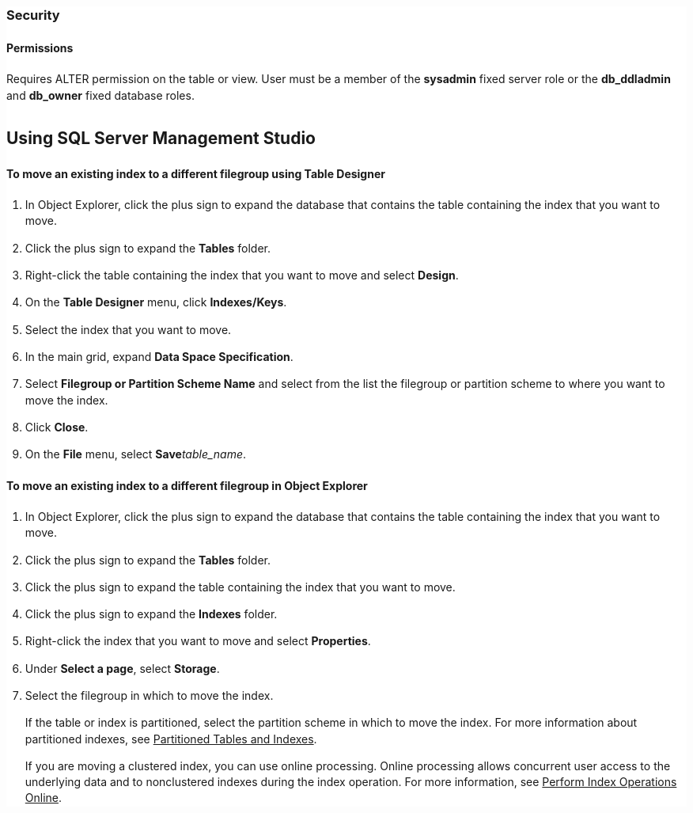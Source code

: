 ###  <a name="Security"></a> Security  
  
####  <a name="Permissions"></a> Permissions  
 Requires ALTER permission on the table or view. User must be a member of the **sysadmin** fixed server role or the **db_ddladmin** and **db_owner** fixed database roles.  
  
##  <a name="SSMSProcedure"></a> Using SQL Server Management Studio  
  
#### To move an existing index to a different filegroup using Table Designer  
  
1.  In Object Explorer, click the plus sign to expand the database that contains the table containing the index that you want to move.  
  
2.  Click the plus sign to expand the **Tables** folder.  
  
3.  Right-click the table containing the index that you want to move and select **Design**.  
  
4.  On the **Table Designer** menu, click **Indexes/Keys**.  
  
5.  Select the index that you want to move.  
  
6.  In the main grid, expand **Data Space Specification**.  
  
7.  Select **Filegroup or Partition Scheme Name** and select from the list the filegroup or partition scheme to where you want to move the index.  
  
8.  Click **Close**.  
  
9. On the **File** menu, select **Save***table_name*.  
  
#### To move an existing index to a different filegroup in Object Explorer  
  
1.  In Object Explorer, click the plus sign to expand the database that contains the table containing the index that you want to move.  
  
2.  Click the plus sign to expand the **Tables** folder.  
  
3.  Click the plus sign to expand the table containing the index that you want to move.  
  
4.  Click the plus sign to expand the **Indexes** folder.  
  
5.  Right-click the index that you want to move and select **Properties**.  
  
6.  Under **Select a page**, select **Storage**.  
  
7.  Select the filegroup in which to move the index.  
  
     If the table or index is partitioned, select the partition scheme in which to move the index. For more information about partitioned indexes, see [Partitioned Tables and Indexes](../../relational-databases/partitions/partitioned-tables-and-indexes.md).  
  
     If you are moving a clustered index, you can use online processing. Online processing allows concurrent user access to the underlying data and to nonclustered indexes during the index operation. For more information, see [Perform Index Operations Online](../../relational-databases/indexes/perform-index-operations-online.md).  
  